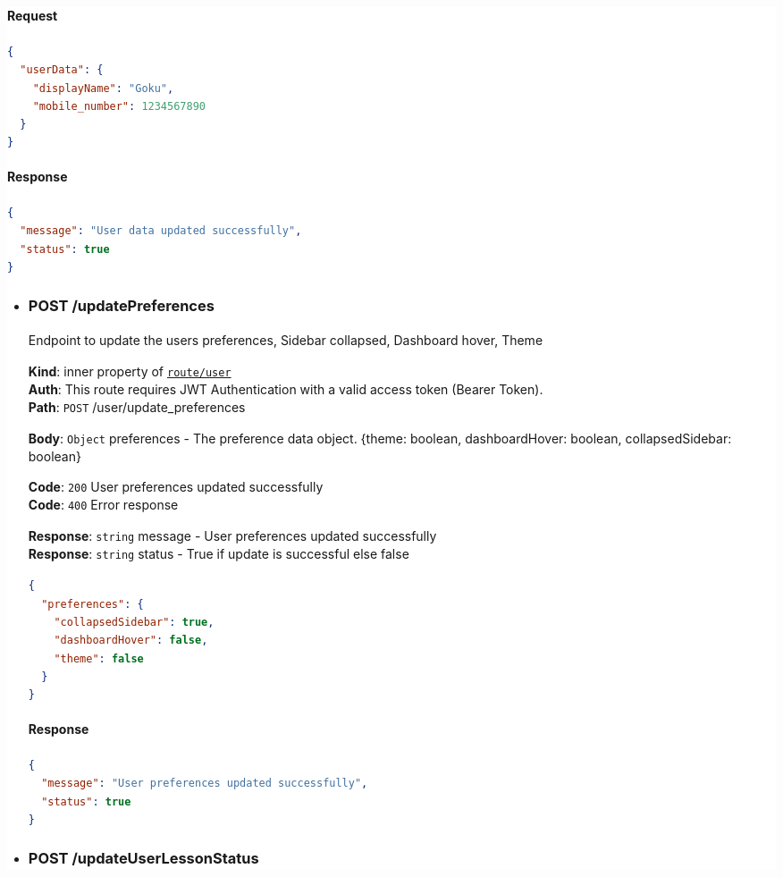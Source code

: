   #### Request

  ```json
  {
    "userData": {
      "displayName": "Goku",
      "mobile_number": 1234567890
    }
  }
  ```

  #### Response

  ```json
  {
    "message": "User data updated successfully",
    "status": true
  }
  ```

- ### POST /updatePreferences

  Endpoint to update the users preferences, Sidebar collapsed, Dashboard hover, Theme

  **Kind**: inner property of [<code>route/user</code>](../README.md#user-routes)  
   **Auth**: This route requires JWT Authentication with a valid access token (Bearer Token).  
   **Path**: <code>POST</code> /user/update_preferences

  **Body**: <code>Object</code> preferences - The preference data object. {theme: boolean, dashboardHover: boolean, collapsedSidebar: boolean}

  **Code**: <code>200</code> User preferences updated successfully  
   **Code**: <code>400</code> Error response

  **Response**: <code>string</code> message - User preferences updated successfully  
   **Response**: <code>string</code> status - True if update is successful else false

  ```json
  {
    "preferences": {
      "collapsedSidebar": true,
      "dashboardHover": false,
      "theme": false
    }
  }
  ```

  #### Response

  ```json
  {
    "message": "User preferences updated successfully",
    "status": true
  }
  ```

- ### POST /updateUserLessonStatus
